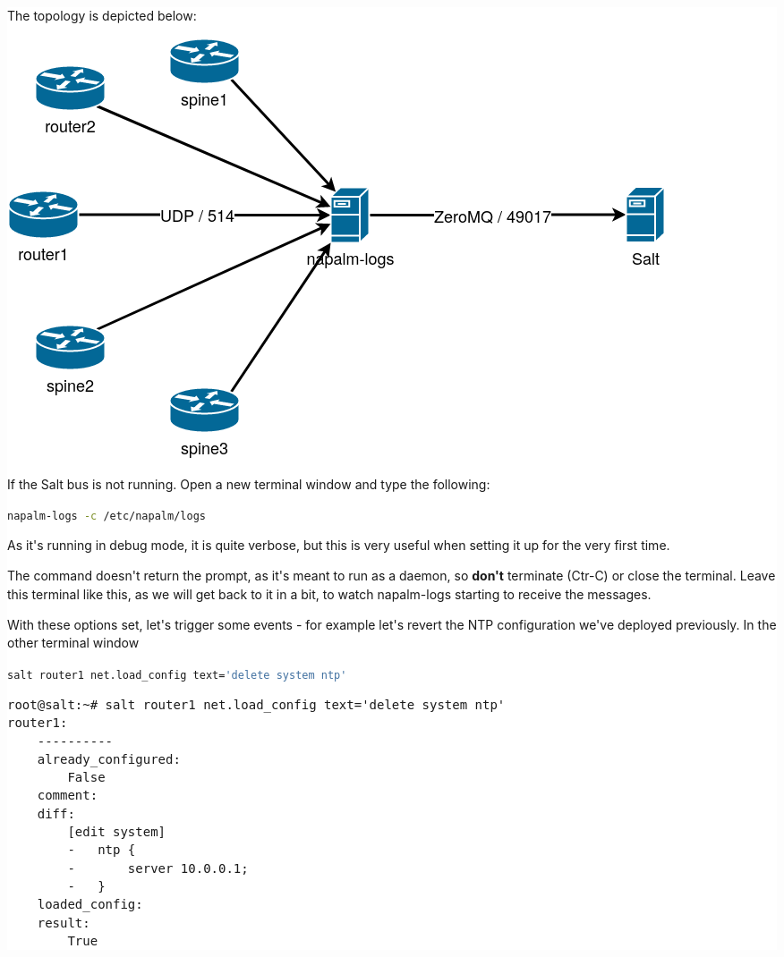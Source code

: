 The topology is depicted below:

![](images/napalm_logs_full.png)

If the Salt bus is not running. Open a new terminal window and type the following:

```bash
napalm-logs -c /etc/napalm/logs
```

As it's running in debug mode, it is quite verbose, but this is very useful when setting it up for the very first time. 

The command doesn't return the prompt, as it's meant to run as a daemon, so **don't** terminate (Ctr-C) or close the terminal. Leave this terminal like this, as we will get back to it in a bit, to watch napalm-logs starting to receive the messages.

With these options set, let's trigger some events - for example let's revert the NTP configuration we've deployed previously. In the other terminal window

```bash
salt router1 net.load_config text='delete system ntp'
```

<pre>
root@salt:~# salt router1 net.load_config text='delete system ntp'
router1:
    ----------
    already_configured:
        False
    comment:
    diff:
        [edit system]
        -   ntp {
        -       server 10.0.0.1;
        -   }
    loaded_config:
    result:
        True
</pre>
